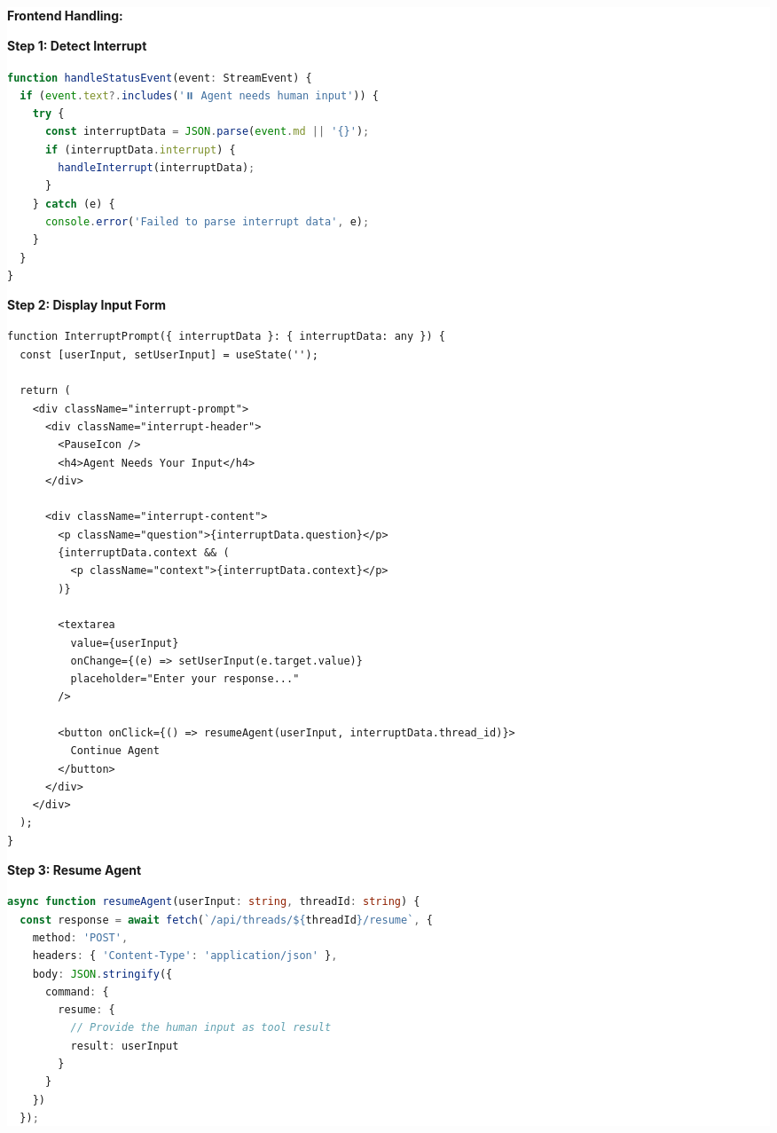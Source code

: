 **Frontend Handling:**

**Step 1: Detect Interrupt**
```typescript
function handleStatusEvent(event: StreamEvent) {
  if (event.text?.includes('⏸️ Agent needs human input')) {
    try {
      const interruptData = JSON.parse(event.md || '{}');
      if (interruptData.interrupt) {
        handleInterrupt(interruptData);
      }
    } catch (e) {
      console.error('Failed to parse interrupt data', e);
    }
  }
}
```

**Step 2: Display Input Form**
```tsx
function InterruptPrompt({ interruptData }: { interruptData: any }) {
  const [userInput, setUserInput] = useState('');
  
  return (
    <div className="interrupt-prompt">
      <div className="interrupt-header">
        <PauseIcon />
        <h4>Agent Needs Your Input</h4>
      </div>
      
      <div className="interrupt-content">
        <p className="question">{interruptData.question}</p>
        {interruptData.context && (
          <p className="context">{interruptData.context}</p>
        )}
        
        <textarea
          value={userInput}
          onChange={(e) => setUserInput(e.target.value)}
          placeholder="Enter your response..."
        />
        
        <button onClick={() => resumeAgent(userInput, interruptData.thread_id)}>
          Continue Agent
        </button>
      </div>
    </div>
  );
}
```

**Step 3: Resume Agent**
```typescript
async function resumeAgent(userInput: string, threadId: string) {
  const response = await fetch(`/api/threads/${threadId}/resume`, {
    method: 'POST',
    headers: { 'Content-Type': 'application/json' },
    body: JSON.stringify({
      command: {
        resume: {
          // Provide the human input as tool result
          result: userInput
        }
      }
    })
  });
```